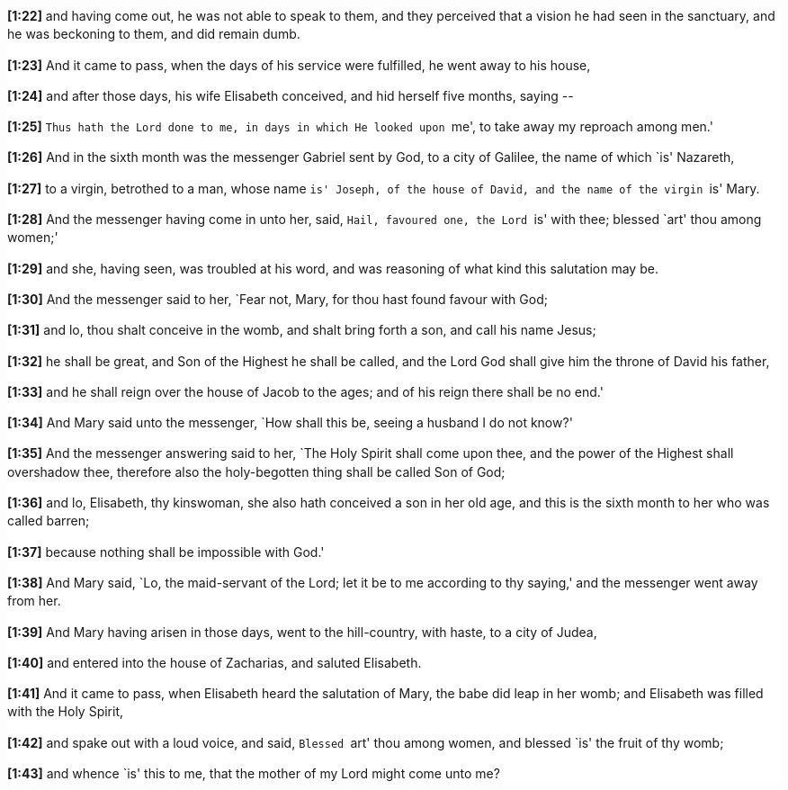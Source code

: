 **[1:22]** and having come out, he was not able to speak to them, and they perceived that a vision he had seen in the sanctuary, and he was beckoning to them, and did remain dumb.

**[1:23]** And it came to pass, when the days of his service were fulfilled, he went away to his house,

**[1:24]** and after those days, his wife Elisabeth conceived, and hid herself five months, saying --

**[1:25]** `Thus hath the Lord done to me, in days in which He looked upon `me', to take away my reproach among men.'

**[1:26]** And in the sixth month was the messenger Gabriel sent by God, to a city of Galilee, the name of which `is' Nazareth,

**[1:27]** to a virgin, betrothed to a man, whose name `is' Joseph, of the house of David, and the name of the virgin `is' Mary.

**[1:28]** And the messenger having come in unto her, said, `Hail, favoured one, the Lord `is' with thee; blessed `art' thou among women;'

**[1:29]** and she, having seen, was troubled at his word, and was reasoning of what kind this salutation may be.

**[1:30]** And the messenger said to her, `Fear not, Mary, for thou hast found favour with God;

**[1:31]** and lo, thou shalt conceive in the womb, and shalt bring forth a son, and call his name Jesus;

**[1:32]** he shall be great, and Son of the Highest he shall be called, and the Lord God shall give him the throne of David his father,

**[1:33]** and he shall reign over the house of Jacob to the ages; and of his reign there shall be no end.'

**[1:34]** And Mary said unto the messenger, `How shall this be, seeing a husband I do not know?'

**[1:35]** And the messenger answering said to her, `The Holy Spirit shall come upon thee, and the power of the Highest shall overshadow thee, therefore also the holy-begotten thing shall be called Son of God;

**[1:36]** and lo, Elisabeth, thy kinswoman, she also hath conceived a son in her old age, and this is the sixth month to her who was called barren;

**[1:37]** because nothing shall be impossible with God.'

**[1:38]** And Mary said, `Lo, the maid-servant of the Lord; let it be to me according to thy saying,' and the messenger went away from her.

**[1:39]** And Mary having arisen in those days, went to the hill-country, with haste, to a city of Judea,

**[1:40]** and entered into the house of Zacharias, and saluted Elisabeth.

**[1:41]** And it came to pass, when Elisabeth heard the salutation of Mary, the babe did leap in her womb; and Elisabeth was filled with the Holy Spirit,

**[1:42]** and spake out with a loud voice, and said, `Blessed `art' thou among women, and blessed `is' the fruit of thy womb;

**[1:43]** and whence `is' this to me, that the mother of my Lord might come unto me?

